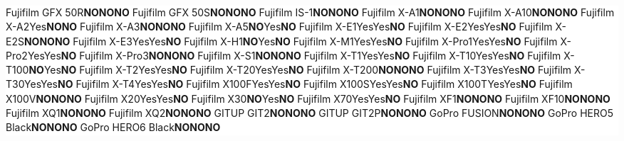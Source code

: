   <tr><td>Fujifilm GFX 50R</td><td><strong>NO</strong></td><td><strong>NO</strong></td><td><strong>NO</strong></td></tr>
  <tr><td>Fujifilm GFX 50S</td><td><strong>NO</strong></td><td><strong>NO</strong></td><td><strong>NO</strong></td></tr>
  <tr><td>Fujifilm IS-1</td><td><strong>NO</strong></td><td><strong>NO</strong></td><td><strong>NO</strong></td></tr>
  <tr><td>Fujifilm X-A1</td><td><strong>NO</strong></td><td><strong>NO</strong></td><td><strong>NO</strong></td></tr>
  <tr><td>Fujifilm X-A10</td><td><strong>NO</strong></td><td><strong>NO</strong></td><td><strong>NO</strong></td></tr>
  <tr><td>Fujifilm X-A2</td><td>Yes</td><td><strong>NO</strong></td><td><strong>NO</strong></td></tr>
  <tr><td>Fujifilm X-A3</td><td><strong>NO</strong></td><td><strong>NO</strong></td><td><strong>NO</strong></td></tr>
  <tr><td>Fujifilm X-A5</td><td><strong>NO</strong></td><td>Yes</td><td><strong>NO</strong></td></tr>
  <tr><td>Fujifilm X-E1</td><td>Yes</td><td>Yes</td><td><strong>NO</strong></td></tr>
  <tr><td>Fujifilm X-E2</td><td>Yes</td><td>Yes</td><td><strong>NO</strong></td></tr>
  <tr><td>Fujifilm X-E2S</td><td><strong>NO</strong></td><td><strong>NO</strong></td><td><strong>NO</strong></td></tr>
  <tr><td>Fujifilm X-E3</td><td>Yes</td><td>Yes</td><td><strong>NO</strong></td></tr>
  <tr><td>Fujifilm X-H1</td><td><strong>NO</strong></td><td>Yes</td><td><strong>NO</strong></td></tr>
  <tr><td>Fujifilm X-M1</td><td>Yes</td><td>Yes</td><td><strong>NO</strong></td></tr>
  <tr><td>Fujifilm X-Pro1</td><td>Yes</td><td>Yes</td><td><strong>NO</strong></td></tr>
  <tr><td>Fujifilm X-Pro2</td><td>Yes</td><td>Yes</td><td><strong>NO</strong></td></tr>
  <tr><td>Fujifilm X-Pro3</td><td><strong>NO</strong></td><td><strong>NO</strong></td><td><strong>NO</strong></td></tr>
  <tr><td>Fujifilm X-S1</td><td><strong>NO</strong></td><td><strong>NO</strong></td><td><strong>NO</strong></td></tr>
  <tr><td>Fujifilm X-T1</td><td>Yes</td><td>Yes</td><td><strong>NO</strong></td></tr>
  <tr><td>Fujifilm X-T10</td><td>Yes</td><td>Yes</td><td><strong>NO</strong></td></tr>
  <tr><td>Fujifilm X-T100</td><td><strong>NO</strong></td><td>Yes</td><td><strong>NO</strong></td></tr>
  <tr><td>Fujifilm X-T2</td><td>Yes</td><td>Yes</td><td><strong>NO</strong></td></tr>
  <tr><td>Fujifilm X-T20</td><td>Yes</td><td>Yes</td><td><strong>NO</strong></td></tr>
  <tr><td>Fujifilm X-T200</td><td><strong>NO</strong></td><td><strong>NO</strong></td><td><strong>NO</strong></td></tr>
  <tr><td>Fujifilm X-T3</td><td>Yes</td><td>Yes</td><td><strong>NO</strong></td></tr>
  <tr><td>Fujifilm X-T30</td><td>Yes</td><td>Yes</td><td><strong>NO</strong></td></tr>
  <tr><td>Fujifilm X-T4</td><td>Yes</td><td>Yes</td><td><strong>NO</strong></td></tr>
  <tr><td>Fujifilm X100F</td><td>Yes</td><td>Yes</td><td><strong>NO</strong></td></tr>
  <tr><td>Fujifilm X100S</td><td>Yes</td><td>Yes</td><td><strong>NO</strong></td></tr>
  <tr><td>Fujifilm X100T</td><td>Yes</td><td>Yes</td><td><strong>NO</strong></td></tr>
  <tr><td>Fujifilm X100V</td><td><strong>NO</strong></td><td><strong>NO</strong></td><td><strong>NO</strong></td></tr>
  <tr><td>Fujifilm X20</td><td>Yes</td><td>Yes</td><td><strong>NO</strong></td></tr>
  <tr><td>Fujifilm X30</td><td><strong>NO</strong></td><td>Yes</td><td><strong>NO</strong></td></tr>
  <tr><td>Fujifilm X70</td><td>Yes</td><td>Yes</td><td><strong>NO</strong></td></tr>
  <tr><td>Fujifilm XF1</td><td><strong>NO</strong></td><td><strong>NO</strong></td><td><strong>NO</strong></td></tr>
  <tr><td>Fujifilm XF10</td><td><strong>NO</strong></td><td><strong>NO</strong></td><td><strong>NO</strong></td></tr>
  <tr><td>Fujifilm XQ1</td><td><strong>NO</strong></td><td><strong>NO</strong></td><td><strong>NO</strong></td></tr>
  <tr><td>Fujifilm XQ2</td><td><strong>NO</strong></td><td><strong>NO</strong></td><td><strong>NO</strong></td></tr>
  <tr><td>GITUP GIT2</td><td><strong>NO</strong></td><td><strong>NO</strong></td><td><strong>NO</strong></td></tr>
  <tr><td>GITUP GIT2P</td><td><strong>NO</strong></td><td><strong>NO</strong></td><td><strong>NO</strong></td></tr>
  <tr><td>GoPro FUSION</td><td><strong>NO</strong></td><td><strong>NO</strong></td><td><strong>NO</strong></td></tr>
  <tr><td>GoPro HERO5 Black</td><td><strong>NO</strong></td><td><strong>NO</strong></td><td><strong>NO</strong></td></tr>
  <tr><td>GoPro HERO6 Black</td><td><strong>NO</strong></td><td><strong>NO</strong></td><td><strong>NO</strong></td></tr>